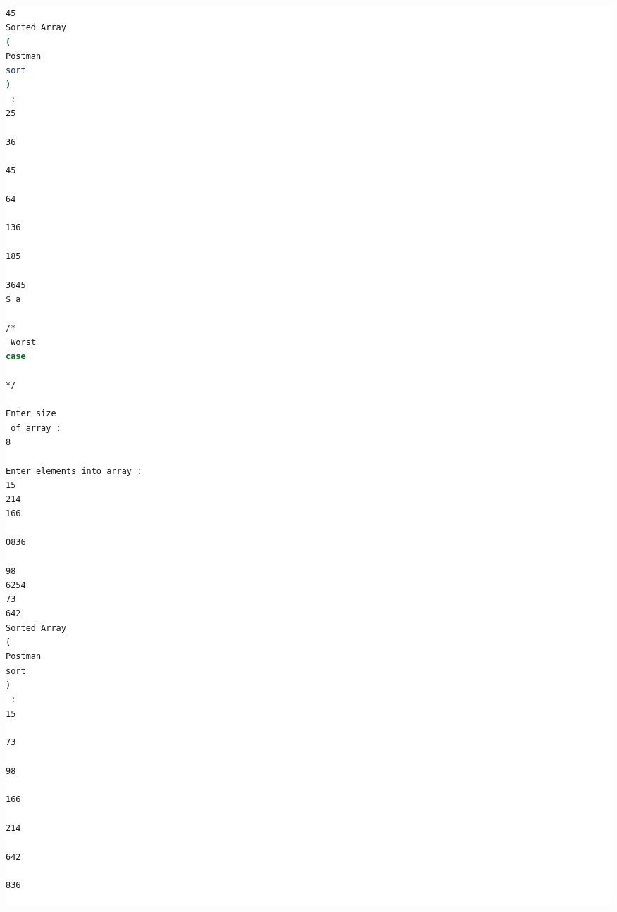 ```bash
45
Sorted Array 
(
Postman 
sort
)
 :
25
 
36
 
45
 
64
 
136
 
185
 
3645
$ a

/*
 Worst 
case
 
*/

Enter size
 of array :
8

Enter elements into array :
15
214
166

0836

98
6254
73
642
Sorted Array 
(
Postman 
sort
)
 :
15
 
73
 
98
 
166
 
214
 
642
 
836
 
```